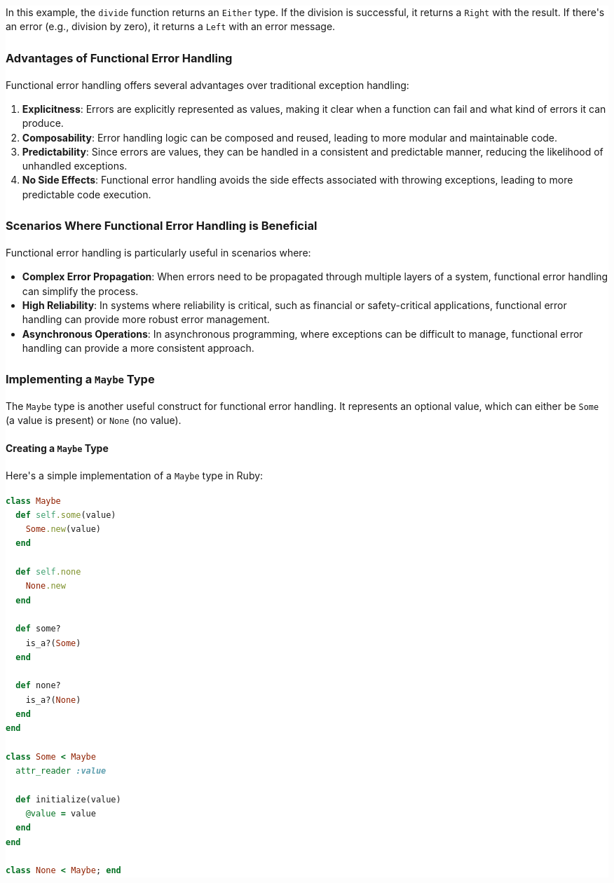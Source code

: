 In this example, the `divide` function returns an `Either` type. If the division is successful, it returns a `Right` with the result. If there's an error (e.g., division by zero), it returns a `Left` with an error message.

### Advantages of Functional Error Handling

Functional error handling offers several advantages over traditional exception handling:

1. **Explicitness**: Errors are explicitly represented as values, making it clear when a function can fail and what kind of errors it can produce.
2. **Composability**: Error handling logic can be composed and reused, leading to more modular and maintainable code.
3. **Predictability**: Since errors are values, they can be handled in a consistent and predictable manner, reducing the likelihood of unhandled exceptions.
4. **No Side Effects**: Functional error handling avoids the side effects associated with throwing exceptions, leading to more predictable code execution.

### Scenarios Where Functional Error Handling is Beneficial

Functional error handling is particularly useful in scenarios where:

- **Complex Error Propagation**: When errors need to be propagated through multiple layers of a system, functional error handling can simplify the process.
- **High Reliability**: In systems where reliability is critical, such as financial or safety-critical applications, functional error handling can provide more robust error management.
- **Asynchronous Operations**: In asynchronous programming, where exceptions can be difficult to manage, functional error handling can provide a more consistent approach.

### Implementing a `Maybe` Type

The `Maybe` type is another useful construct for functional error handling. It represents an optional value, which can either be `Some` (a value is present) or `None` (no value).

#### Creating a `Maybe` Type

Here's a simple implementation of a `Maybe` type in Ruby:

```ruby
class Maybe
  def self.some(value)
    Some.new(value)
  end

  def self.none
    None.new
  end

  def some?
    is_a?(Some)
  end

  def none?
    is_a?(None)
  end
end

class Some < Maybe
  attr_reader :value

  def initialize(value)
    @value = value
  end
end

class None < Maybe; end
```
